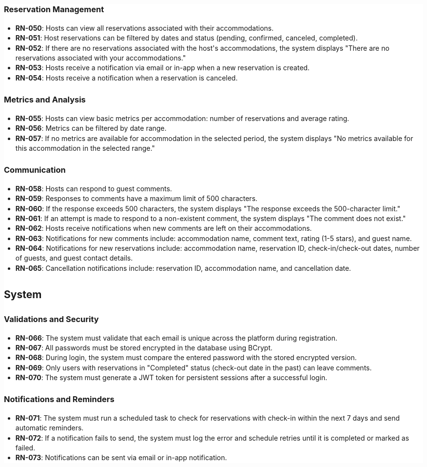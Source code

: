 ### Reservation Management
- **RN-050**: Hosts can view all reservations associated with their accommodations.
- **RN-051**: Host reservations can be filtered by dates and status (pending, confirmed, canceled, completed).
- **RN-052**: If there are no reservations associated with the host's accommodations, the system displays "There are no reservations associated with your accommodations."
- **RN-053**: Hosts receive a notification via email or in-app when a new reservation is created.
- **RN-054**: Hosts receive a notification when a reservation is canceled.

### Metrics and Analysis
- **RN-055**: Hosts can view basic metrics per accommodation: number of reservations and average rating.
- **RN-056**: Metrics can be filtered by date range.
- **RN-057**: If no metrics are available for accommodation in the selected period, the system displays "No metrics available for this accommodation in the selected range."

### Communication
- **RN-058**: Hosts can respond to guest comments.
- **RN-059**: Responses to comments have a maximum limit of 500 characters.
- **RN-060**: If the response exceeds 500 characters, the system displays "The response exceeds the 500-character limit."
- **RN-061**: If an attempt is made to respond to a non-existent comment, the system displays "The comment does not exist."
- **RN-062**: Hosts receive notifications when new comments are left on their accommodations.
- **RN-063**: Notifications for new comments include: accommodation name, comment text, rating (1-5 stars), and guest name.
- **RN-064**: Notifications for new reservations include: accommodation name, reservation ID, check-in/check-out dates, number of guests, and guest contact details.
- **RN-065**: Cancellation notifications include: reservation ID, accommodation name, and cancellation date.

## System

### Validations and Security
- **RN-066**: The system must validate that each email is unique across the platform during registration.
- **RN-067**: All passwords must be stored encrypted in the database using BCrypt.
- **RN-068**: During login, the system must compare the entered password with the stored encrypted version.
- **RN-069**: Only users with reservations in "Completed" status (check-out date in the past) can leave comments.
- **RN-070**: The system must generate a JWT token for persistent sessions after a successful login.

### Notifications and Reminders
- **RN-071**: The system must run a scheduled task to check for reservations with check-in within the next 7 days and send automatic reminders.
- **RN-072**: If a notification fails to send, the system must log the error and schedule retries until it is completed or marked as failed.
- **RN-073**: Notifications can be sent via email or in-app notification.
